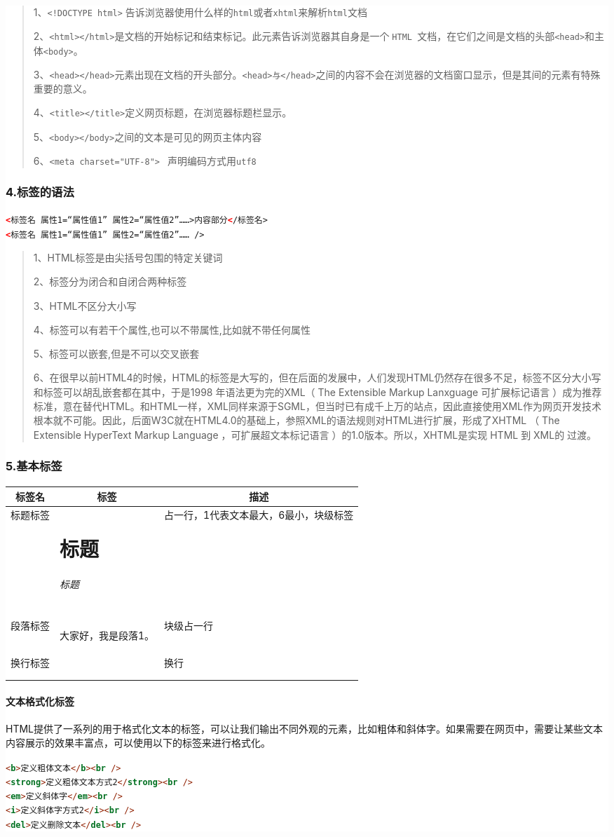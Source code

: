 > 1、`<!DOCTYPE html>` 告诉浏览器使用什么样的`html`或者`xhtml`来解析`html`文档
>
> 2、`<html></html>`是文档的开始标记和结束标记。此元素告诉浏览器其自身是一个 `HTML `文档，在它们之间是文档的头部`<head>`和主体`<body>`。	
>
> 3、`<head></head>`元素出现在文档的开头部分。`<head>与</head>`之间的内容不会在浏览器的文档窗口显示，但是其间的元素有特殊重要的意义。
>
> 4、`<title></title>`定义网页标题，在浏览器标题栏显示。
>
> 5、`<body></body>`之间的文本是可见的网页主体内容
>
> 6、`<meta charset="UTF-8"> `  声明编码方式用`utf8`

### 4.标签的语法

```html
<标签名 属性1=“属性值1” 属性2=“属性值2”……>内容部分</标签名>
<标签名 属性1=“属性值1” 属性2=“属性值2”…… />
```

> 1、HTML标签是由尖括号包围的特定关键词
>
> 2、标签分为闭合和自闭合两种标签
>
> 3、HTML不区分大小写
>
> 4、标签可以有若干个属性,也可以不带属性,比如<head>就不带任何属性
>
> 5、标签可以嵌套,但是不可以交叉嵌套
>
> 6、在很早以前HTML4的时候，HTML的标签是大写的，但在后面的发展中，人们发现HTML仍然存在很多不足，标签不区分大小写和标签可以胡乱嵌套都在其中，于是1998 年语法更为完的XML（ The Extensible Markup Lanxguage 可扩展标记语言 ）成为推荐标准，意在替代HTML。和HTML一样，XML同样来源于SGML，但当时已有成千上万的站点，因此直接使用XML作为网页开发技术根本就不可能。因此，后面W3C就在HTML4.0的基础上，参照XML的语法规则对HTML进行扩展，形成了XHTML （ The Extensible HyperText Markup Language ，可扩展超文本标记语言 ）的1.0版本。所以，XHTML是实现 HTML 到 XML的 过渡。



### 5.基本标签

| 标签名   | 标签                           | 描述                                   |
| -------- | ------------------------------ | -------------------------------------- |
| 标题标签 | <h1>标题</h1>    <h6>标题</h6> | 占一行，1代表文本最大，6最小，块级标签 |
| 段落标签 | <p>大家好，我是段落1。</p>     | 块级占一行                             |
| 换行标签 | <br/>                          | 换行                                   |
|          |                                |                                        |
|          |                                |                                        |

#### 文本格式化标签

HTML提供了一系列的用于格式化文本的标签，可以让我们输出不同外观的元素，比如粗体和斜体字。如果需要在网页中，需要让某些文本内容展示的效果丰富点，可以使用以下的标签来进行格式化。

```html
<b>定义粗体文本</b><br />
<strong>定义粗体文本方式2</strong><br />
<em>定义斜体字</em><br />
<i>定义斜体字方式2</i><br />
<del>定义删除文本</del><br />
```
